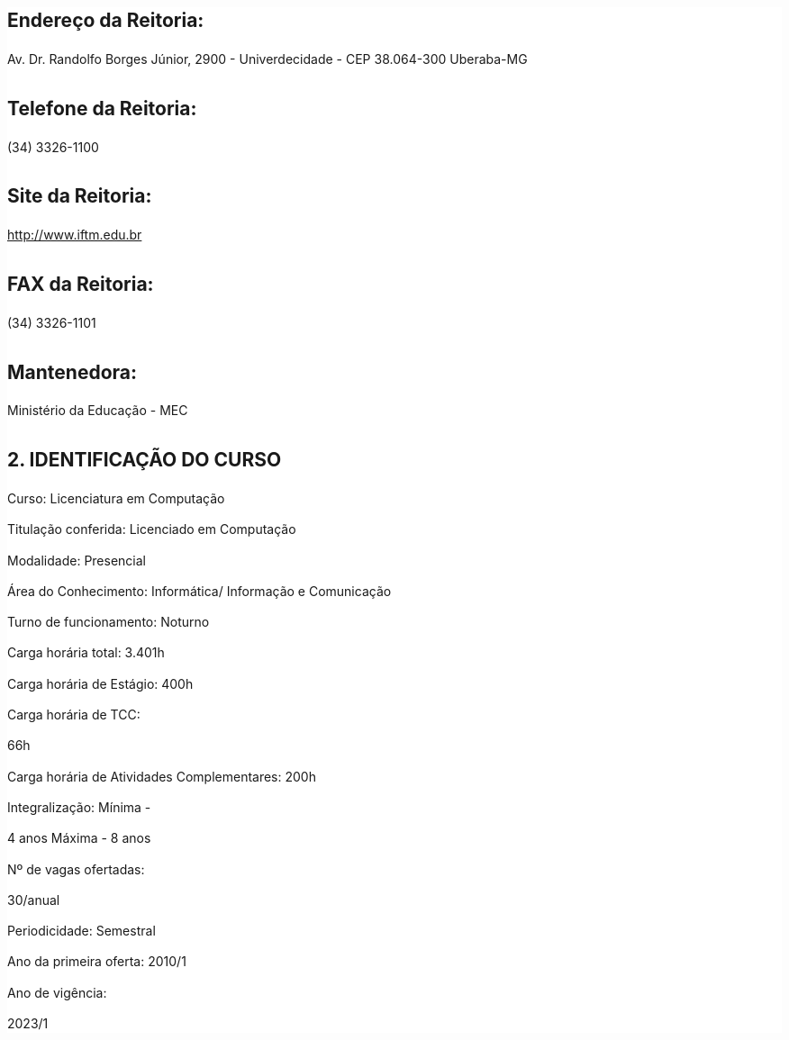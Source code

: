 ## Endereço da Reitoria:

Av. Dr. Randolfo Borges Júnior, 2900 - Univerdecidade - CEP 38.064-300 Uberaba-MG

## Telefone da Reitoria:

(34) 3326-1100

## Site da Reitoria:

http://www.iftm.edu.br

## FAX da Reitoria:

(34) 3326-1101

## Mantenedora:

Ministério da Educação - MEC

## 2. IDENTIFICAÇÃO DO CURSO

Curso: Licenciatura em Computação

Titulação conferida: Licenciado em Computação

Modalidade: Presencial

Área do Conhecimento: Informática/ Informação e Comunicação

Turno de funcionamento: Noturno

Carga horária total: 3.401h

Carga horária de Estágio: 400h

Carga horária de TCC:

66h

Carga horária de Atividades Complementares: 200h

Integralização: Mínima -

4 anos            Máxima - 8 anos

Nº de vagas ofertadas:

30/anual

Periodicidade: Semestral

Ano da primeira oferta: 2010/1

Ano de vigência:

2023/1
